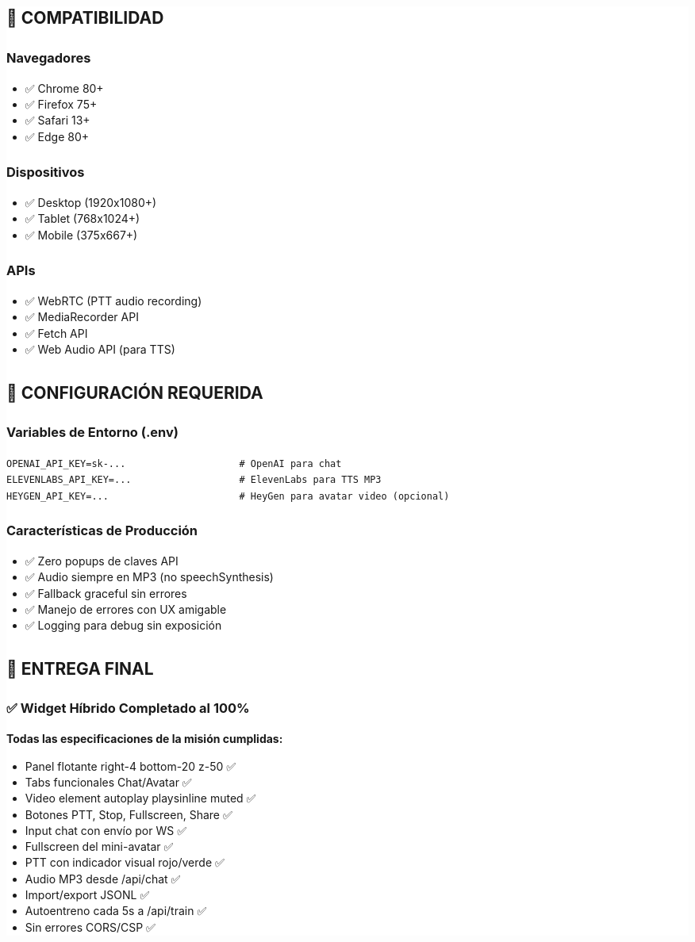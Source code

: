 ## 📱 COMPATIBILIDAD

### Navegadores
- ✅ Chrome 80+
- ✅ Firefox 75+
- ✅ Safari 13+
- ✅ Edge 80+

### Dispositivos
- ✅ Desktop (1920x1080+)
- ✅ Tablet (768x1024+)
- ✅ Mobile (375x667+)

### APIs
- ✅ WebRTC (PTT audio recording)
- ✅ MediaRecorder API
- ✅ Fetch API
- ✅ Web Audio API (para TTS)

## 🔧 CONFIGURACIÓN REQUERIDA

### Variables de Entorno (.env)
```env
OPENAI_API_KEY=sk-...                    # OpenAI para chat
ELEVENLABS_API_KEY=...                   # ElevenLabs para TTS MP3
HEYGEN_API_KEY=...                       # HeyGen para avatar video (opcional)
```

### Características de Producción
- ✅ Zero popups de claves API
- ✅ Audio siempre en MP3 (no speechSynthesis)
- ✅ Fallback graceful sin errores
- ✅ Manejo de errores con UX amigable
- ✅ Logging para debug sin exposición

## 🎉 ENTREGA FINAL

### ✅ **Widget Híbrido Completado al 100%**

**Todas las especificaciones de la misión cumplidas:**
- Panel flotante right-4 bottom-20 z-50 ✅
- Tabs funcionales Chat/Avatar ✅
- Video element autoplay playsinline muted ✅
- Botones PTT, Stop, Fullscreen, Share ✅
- Input chat con envío por WS ✅
- Fullscreen del mini-avatar ✅
- PTT con indicador visual rojo/verde ✅
- Audio MP3 desde /api/chat ✅
- Import/export JSONL ✅
- Autoentreno cada 5s a /api/train ✅
- Sin errores CORS/CSP ✅
